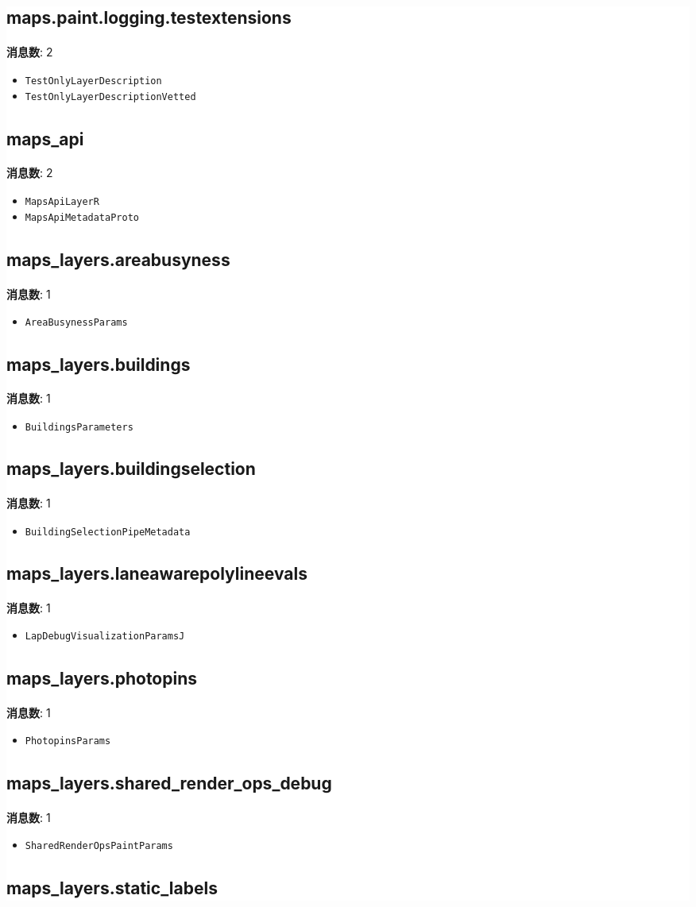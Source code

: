 ## maps.paint.logging.testextensions

**消息数**: 2

- `TestOnlyLayerDescription`
- `TestOnlyLayerDescriptionVetted`

## maps_api

**消息数**: 2

- `MapsApiLayerR`
- `MapsApiMetadataProto`

## maps_layers.areabusyness

**消息数**: 1

- `AreaBusynessParams`

## maps_layers.buildings

**消息数**: 1

- `BuildingsParameters`

## maps_layers.buildingselection

**消息数**: 1

- `BuildingSelectionPipeMetadata`

## maps_layers.laneawarepolylineevals

**消息数**: 1

- `LapDebugVisualizationParamsJ`

## maps_layers.photopins

**消息数**: 1

- `PhotopinsParams`

## maps_layers.shared_render_ops_debug

**消息数**: 1

- `SharedRenderOpsPaintParams`

## maps_layers.static_labels
